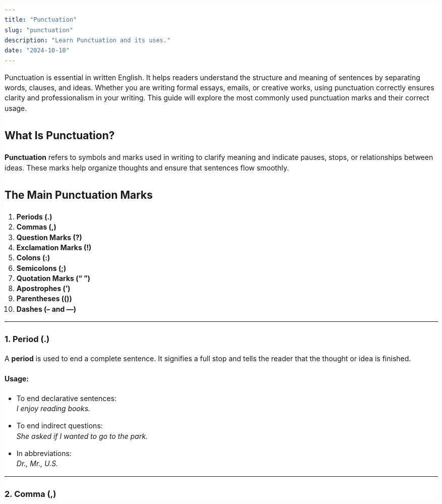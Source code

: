 ```yaml
---
title: "Punctuation"
slug: "punctuation"
description: "Learn Punctuation and its uses."
date: "2024-10-10"
---
```


Punctuation is essential in written English. It helps readers understand the structure and meaning of sentences by separating words, clauses, and ideas. Whether you are writing formal essays, emails, or creative works, using punctuation correctly ensures clarity and professionalism in your writing. This guide will explore the most commonly used punctuation marks and their correct usage.

## What Is Punctuation?

**Punctuation** refers to symbols and marks used in writing to clarify meaning and indicate pauses, stops, or relationships between ideas. These marks help organize thoughts and ensure that sentences flow smoothly.

## The Main Punctuation Marks

1. **Periods (.)**
2. **Commas (,)**
3. **Question Marks (?)**
4. **Exclamation Marks (!)** 
5. **Colons (:)**
6. **Semicolons (;)**
7. **Quotation Marks (“ ”)**
8. **Apostrophes (’)**
9. **Parentheses (())**
10. **Dashes (– and —)**

---

### 1. Period (.)

A **period** is used to end a complete sentence. It signifies a full stop and tells the reader that the thought or idea is finished.

#### Usage:
- To end declarative sentences:  
  _I enjoy reading books._
  
- To end indirect questions:  
  _She asked if I wanted to go to the park._

- In abbreviations:  
  _Dr., Mr., U.S._

---

### 2. Comma (,)
